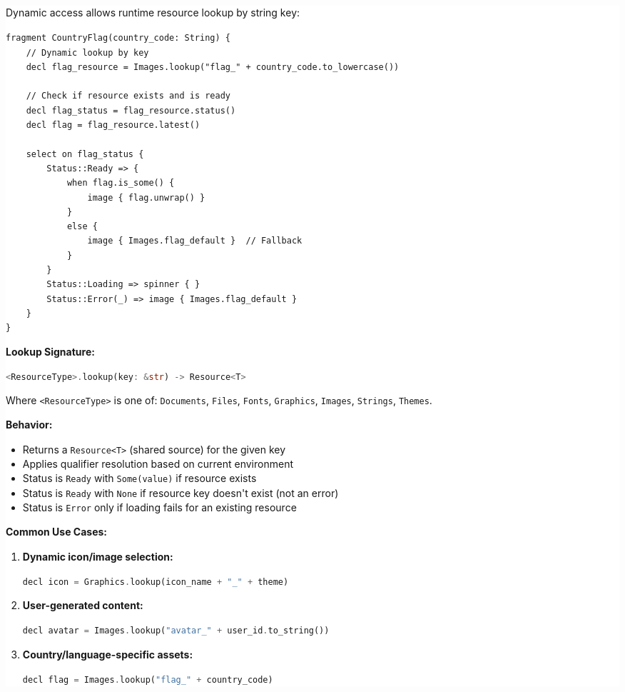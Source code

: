 Dynamic access allows runtime resource lookup by string key:

```frel
fragment CountryFlag(country_code: String) {
    // Dynamic lookup by key
    decl flag_resource = Images.lookup("flag_" + country_code.to_lowercase())

    // Check if resource exists and is ready
    decl flag_status = flag_resource.status()
    decl flag = flag_resource.latest()

    select on flag_status {
        Status::Ready => {
            when flag.is_some() {
                image { flag.unwrap() }
            }
            else {
                image { Images.flag_default }  // Fallback
            }
        }
        Status::Loading => spinner { }
        Status::Error(_) => image { Images.flag_default }
    }
}
```

**Lookup Signature:**

```rust
<ResourceType>.lookup(key: &str) -> Resource<T>
```

Where `<ResourceType>` is one of: `Documents`, `Files`, `Fonts`, `Graphics`, `Images`, `Strings`, `Themes`.

**Behavior:**

- Returns a `Resource<T>` (shared source) for the given key
- Applies qualifier resolution based on current environment
- Status is `Ready` with `Some(value)` if resource exists
- Status is `Ready` with `None` if resource key doesn't exist (not an error)
- Status is `Error` only if loading fails for an existing resource

**Common Use Cases:**

1. **Dynamic icon/image selection:**
   ```rust
   decl icon = Graphics.lookup(icon_name + "_" + theme)
   ```

2. **User-generated content:**
   ```rust
   decl avatar = Images.lookup("avatar_" + user_id.to_string())
   ```

3. **Country/language-specific assets:**
   ```rust
   decl flag = Images.lookup("flag_" + country_code)
   ```
